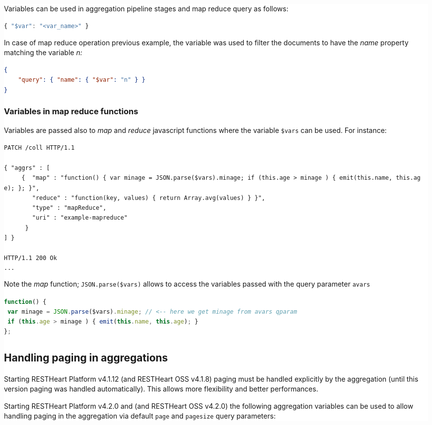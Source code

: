 Variables can be used in aggregation pipeline stages and map reduce
query as follows:

```js
{ "$var": "<var_name>" }
```

In case of map reduce operation previous example, the variable was used
to filter the documents to have the _name_ property matching the
variable _n:_

```json
{
    "query": { "name": { "$var": "n" } }
}
```

### Variables in map reduce functions

Variables are passed also to *map* and *reduce* javascript functions
where the variable `$vars` can be used. For instance:

```http
PATCH /coll HTTP/1.1

{ "aggrs" : [
     {  "map" : "function() { var minage = JSON.parse($vars).minage; if (this.age > minage ) { emit(this.name, this.age); }; }",
        "reduce" : "function(key, values) { return Array.avg(values) } }",
        "type" : "mapReduce",
        "uri" : "example-mapreduce"
      }
] }

HTTP/1.1 200 Ok
...
```

Note the _map_ function; `JSON.parse($vars)` allows to access the
variables passed with the query parameter `avars`

```js
function() {
 var minage = JSON.parse($vars).minage; // <-- here we get minage from avars qparam
 if (this.age > minage ) { emit(this.name, this.age); }
};
```

## Handling paging in aggregations

Starting RESTHeart Platform v4.1.12 (and RESTHeart OSS v4.1.8) paging must be handled explicitly by the aggregation (until this version paging was handled automatically). This allows more flexibility and better performances.

Starting RESTHeart Platform v4.2.0 and (and RESTHeart OSS v4.2.0) the following aggregation variables can be used to allow handling paging in the aggregation via default `page` and `pagesize` query parameters:
